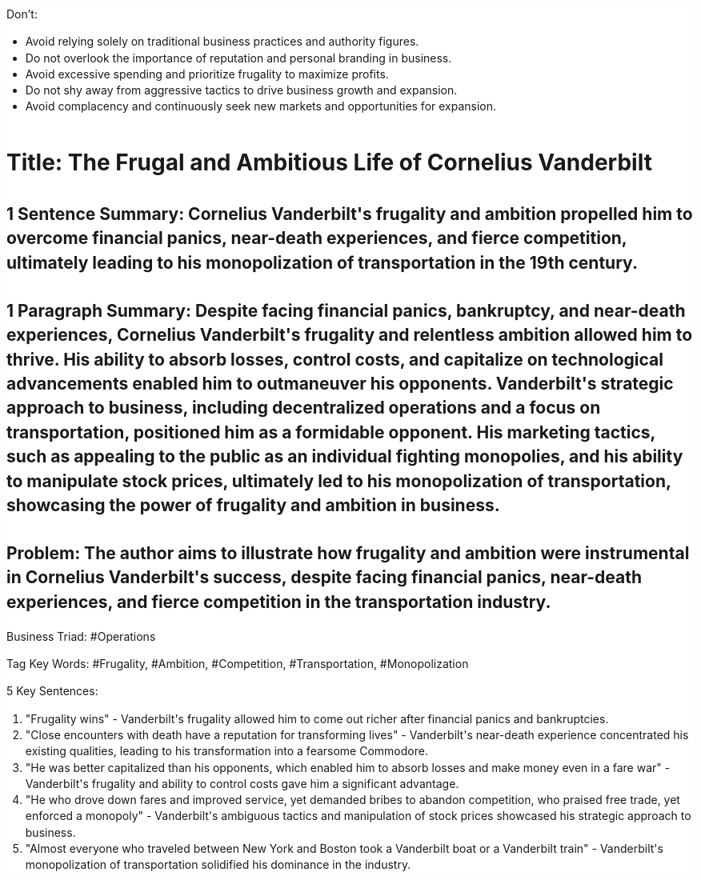 Don’t:
- Avoid relying solely on traditional business practices and authority figures.
- Do not overlook the importance of reputation and personal branding in business.
- Avoid excessive spending and prioritize frugality to maximize profits.
- Do not shy away from aggressive tactics to drive business growth and expansion.
- Avoid complacency and continuously seek new markets and opportunities for expansion.

# Title: The Frugal and Ambitious Life of Cornelius Vanderbilt

## 1 Sentence Summary: Cornelius Vanderbilt's frugality and ambition propelled him to overcome financial panics, near-death experiences, and fierce competition, ultimately leading to his monopolization of transportation in the 19th century.

## 1 Paragraph Summary: Despite facing financial panics, bankruptcy, and near-death experiences, Cornelius Vanderbilt's frugality and relentless ambition allowed him to thrive. His ability to absorb losses, control costs, and capitalize on technological advancements enabled him to outmaneuver his opponents. Vanderbilt's strategic approach to business, including decentralized operations and a focus on transportation, positioned him as a formidable opponent. His marketing tactics, such as appealing to the public as an individual fighting monopolies, and his ability to manipulate stock prices, ultimately led to his monopolization of transportation, showcasing the power of frugality and ambition in business.

## Problem: The author aims to illustrate how frugality and ambition were instrumental in Cornelius Vanderbilt's success, despite facing financial panics, near-death experiences, and fierce competition in the transportation industry.

Business Triad: #Operations

Tag Key Words: #Frugality, #Ambition, #Competition, #Transportation, #Monopolization

5 Key Sentences:
1. "Frugality wins" - Vanderbilt's frugality allowed him to come out richer after financial panics and bankruptcies.
2. "Close encounters with death have a reputation for transforming lives" - Vanderbilt's near-death experience concentrated his existing qualities, leading to his transformation into a fearsome Commodore.
3. "He was better capitalized than his opponents, which enabled him to absorb losses and make money even in a fare war" - Vanderbilt's frugality and ability to control costs gave him a significant advantage.
4. "He who drove down fares and improved service, yet demanded bribes to abandon competition, who praised free trade, yet enforced a monopoly" - Vanderbilt's ambiguous tactics and manipulation of stock prices showcased his strategic approach to business.
5. "Almost everyone who traveled between New York and Boston took a Vanderbilt boat or a Vanderbilt train" - Vanderbilt's monopolization of transportation solidified his dominance in the industry.
